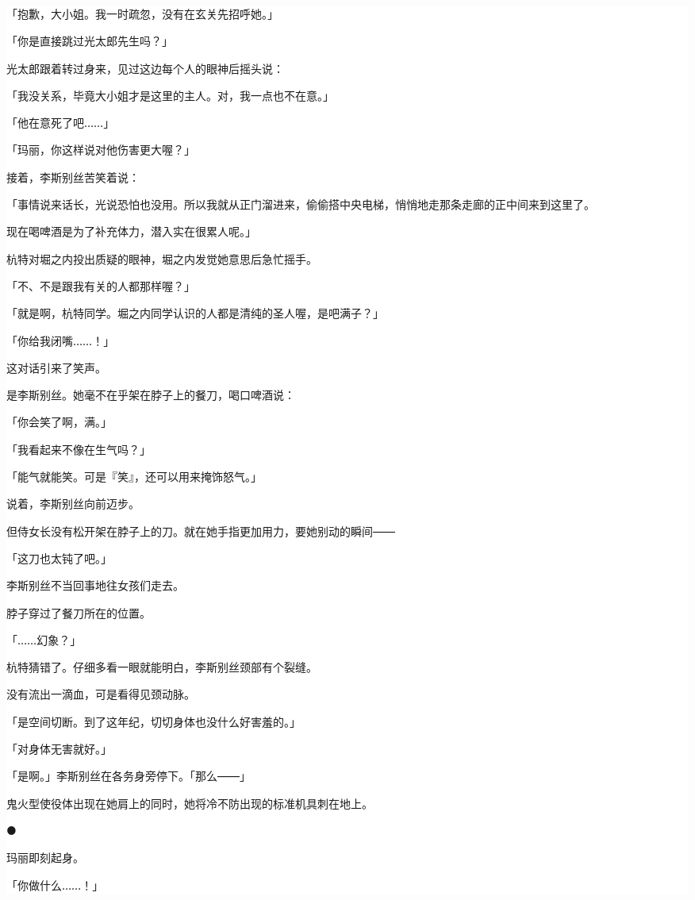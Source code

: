 「抱歉，大小姐。我一时疏忽，没有在玄关先招呼她。」

「你是直接跳过光太郎先生吗？」

光太郎跟着转过身来，见过这边每个人的眼神后摇头说：

「我没关系，毕竟大小姐才是这里的主人。对，我一点也不在意。」

「他在意死了吧……」

「玛丽，你这样说对他伤害更大喔？」

接着，李斯别丝苦笑着说：

「事情说来话长，光说恐怕也没用。所以我就从正门溜进来，偷偷搭中央电梯，悄悄地走那条走廊的正中间来到这里了。

现在喝啤酒是为了补充体力，潜入实在很累人呢。」

杭特对堀之内投出质疑的眼神，堀之内发觉她意思后急忙摇手。

「不、不是跟我有关的人都那样喔？」

「就是啊，杭特同学。堀之内同学认识的人都是清纯的圣人喔，是吧满子？」

「你给我闭嘴……！」

这对话引来了笑声。

是李斯别丝。她毫不在乎架在脖子上的餐刀，喝口啤酒说：

「你会笑了啊，满。」

「我看起来不像在生气吗？」

「能气就能笑。可是『笑』，还可以用来掩饰怒气。」

说着，李斯别丝向前迈步。

但侍女长没有松开架在脖子上的刀。就在她手指更加用力，要她别动的瞬间——

「这刀也太钝了吧。」

李斯别丝不当回事地往女孩们走去。

脖子穿过了餐刀所在的位置。

「……幻象？」

杭特猜错了。仔细多看一眼就能明白，李斯别丝颈部有个裂缝。

没有流出一滴血，可是看得见颈动脉。

「是空间切断。到了这年纪，切切身体也没什么好害羞的。」

「对身体无害就好。」

「是啊。」李斯别丝在各务身旁停下。「那么——」

鬼火型使役体出现在她肩上的同时，她将冷不防出现的标准机具刺在地上。

●

玛丽即刻起身。

「你做什么……！」
